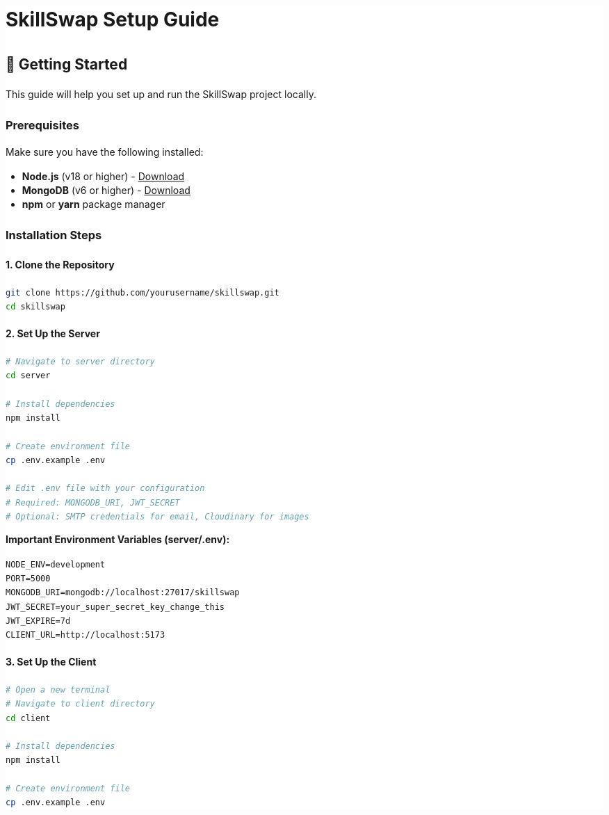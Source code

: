 # SkillSwap Setup Guide

## 🚀 Getting Started

This guide will help you set up and run the SkillSwap project locally.

### Prerequisites

Make sure you have the following installed:
- **Node.js** (v18 or higher) - [Download](https://nodejs.org/)
- **MongoDB** (v6 or higher) - [Download](https://www.mongodb.com/try/download/community)
- **npm** or **yarn** package manager

### Installation Steps

#### 1. Clone the Repository

```bash
git clone https://github.com/yourusername/skillswap.git
cd skillswap
```

#### 2. Set Up the Server

```bash
# Navigate to server directory
cd server

# Install dependencies
npm install

# Create environment file
cp .env.example .env

# Edit .env file with your configuration
# Required: MONGODB_URI, JWT_SECRET
# Optional: SMTP credentials for email, Cloudinary for images
```

**Important Environment Variables (server/.env):**
```env
NODE_ENV=development
PORT=5000
MONGODB_URI=mongodb://localhost:27017/skillswap
JWT_SECRET=your_super_secret_key_change_this
JWT_EXPIRE=7d
CLIENT_URL=http://localhost:5173
```

#### 3. Set Up the Client

```bash
# Open a new terminal
# Navigate to client directory
cd client

# Install dependencies
npm install

# Create environment file
cp .env.example .env
```
